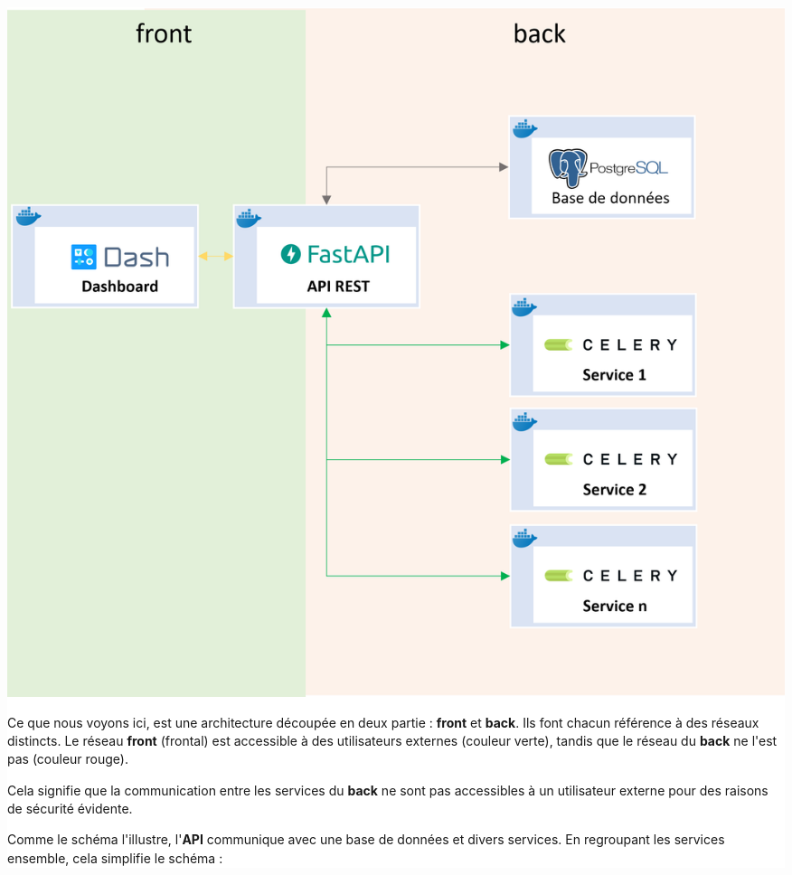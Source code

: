 [![Project docs](img/project-synthese-architecture.png)](https://github.com/christophe-deleuze/full-stack-fastapi-celery)

Ce que nous voyons ici, est une architecture découpée en deux partie : **front** et **back**. Ils font chacun référence à des réseaux distincts.
Le réseau **front** (frontal) est accessible à des utilisateurs externes (couleur verte), tandis que le réseau du **back** ne l'est pas (couleur rouge).

Cela signifie que la communication entre les services du **back** ne sont pas accessibles à un utilisateur externe pour des raisons de sécurité évidente.

Comme le schéma l'illustre, l'**API** communique avec une base de données et divers services. En regroupant les services ensemble, cela simplifie le schéma :